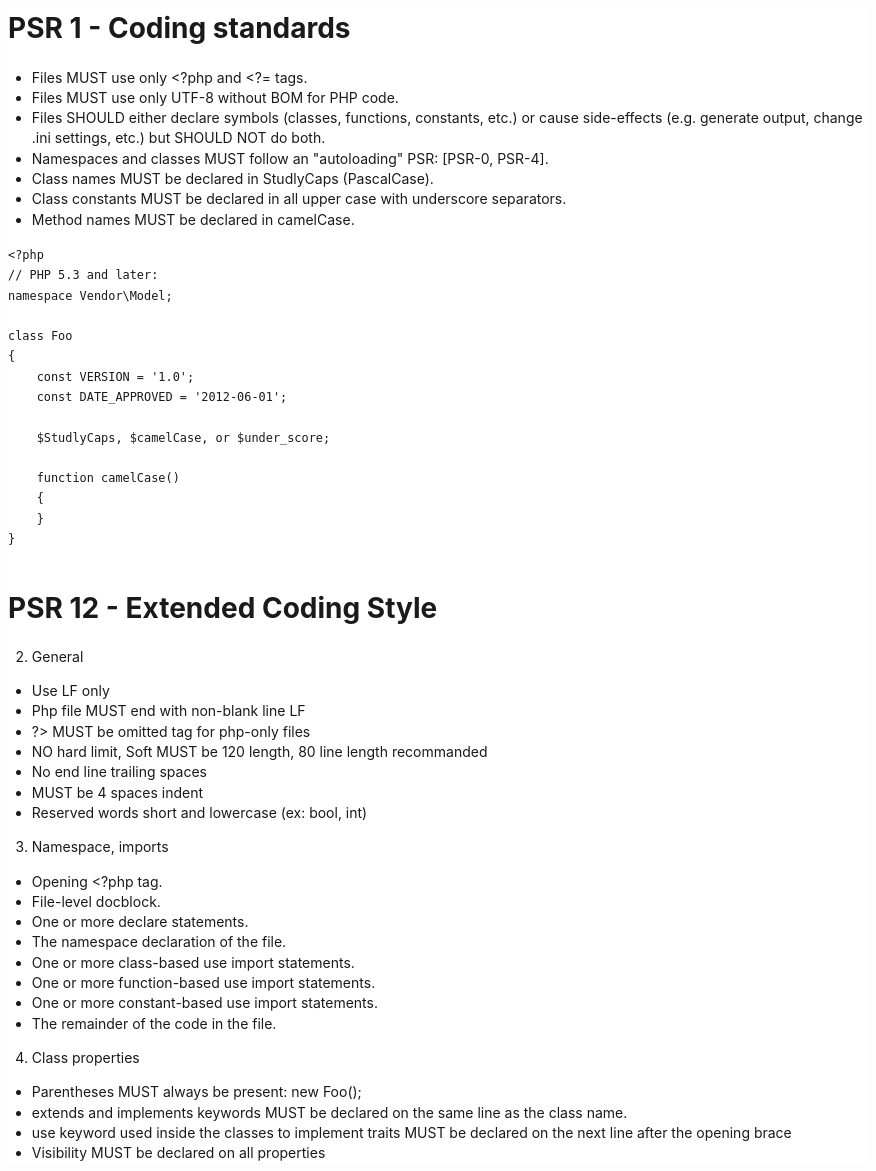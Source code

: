 # PSR 1 - Coding standards

- Files MUST use only <?php and <?= tags.  
- Files MUST use only UTF-8 without BOM for PHP code.  
- Files SHOULD either declare symbols (classes, functions, constants, etc.) or cause side-effects (e.g. generate output, change .ini settings, etc.) but SHOULD NOT do both.  
- Namespaces and classes MUST follow an "autoloading" PSR: [PSR-0, PSR-4].  
- Class names MUST be declared in StudlyCaps (PascalCase).  
- Class constants MUST be declared in all upper case with underscore separators.  
- Method names MUST be declared in camelCase.  

```
<?php
// PHP 5.3 and later:
namespace Vendor\Model;

class Foo
{
    const VERSION = '1.0';
    const DATE_APPROVED = '2012-06-01';

    $StudlyCaps, $camelCase, or $under_score;

    function camelCase() 
    {
    }
}
```

# PSR 12 - Extended Coding Style

2. General
- Use LF only
- Php file MUST end with non-blank line LF
- ?> MUST be omitted tag for php-only files
- NO hard limit, Soft MUST be 120 length, 80 line length recommanded
- No end line trailing spaces
- MUST be 4 spaces indent
- Reserved words short and lowercase (ex: bool, int)

3. Namespace, imports
- Opening <?php tag.
- File-level docblock.
- One or more declare statements.
- The namespace declaration of the file.
- One or more class-based use import statements.
- One or more function-based use import statements.
- One or more constant-based use import statements.
- The remainder of the code in the file.

4. Class properties
- Parentheses MUST always be present: new Foo();
- extends and implements keywords MUST be declared on the same line as the class name.
- use keyword used inside the classes to implement traits MUST be declared on the next line after the opening brace
- Visibility MUST be declared on all properties
